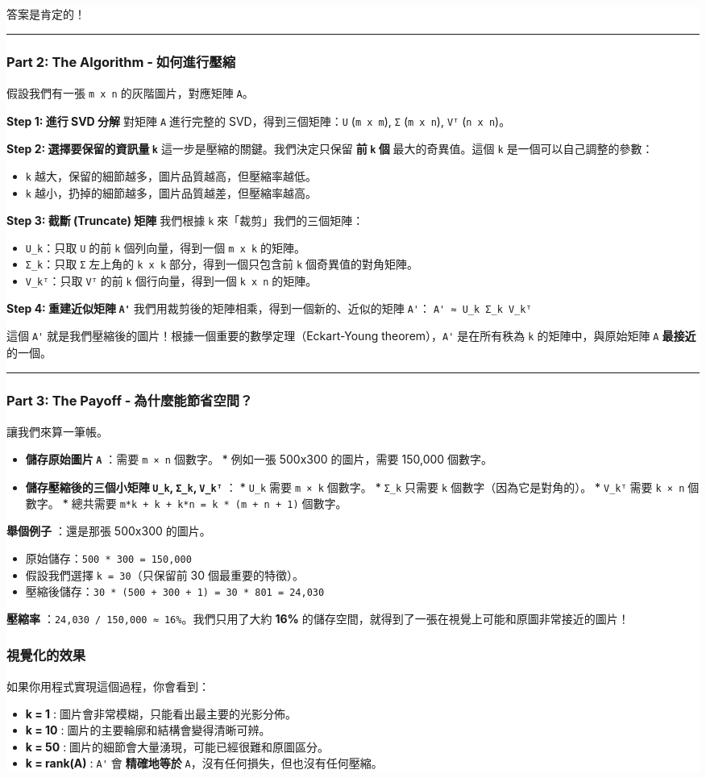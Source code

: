 答案是肯定的！

---

### Part 2: The Algorithm - 如何進行壓縮

假設我們有一張 `m x n` 的灰階圖片，對應矩陣 `A`。

 **Step 1: 進行 SVD 分解** 
對矩陣 `A` 進行完整的 SVD，得到三個矩陣：`U` (`m x m`), `Σ` (`m x n`), `Vᵀ` (`n x n`)。

 **Step 2: 選擇要保留的資訊量 `k`** 
這一步是壓縮的關鍵。我們決定只保留 **前 `k` 個** 最大的奇異值。這個 `k` 是一個可以自己調整的參數：
*   `k` 越大，保留的細節越多，圖片品質越高，但壓縮率越低。
*   `k` 越小，扔掉的細節越多，圖片品質越差，但壓縮率越高。

 **Step 3: 截斷 (Truncate) 矩陣** 
我們根據 `k` 來「裁剪」我們的三個矩陣：
*   `U_k`：只取 `U` 的前 `k` 個列向量，得到一個 `m x k` 的矩陣。
*   `Σ_k`：只取 `Σ` 左上角的 `k x k` 部分，得到一個只包含前 `k` 個奇異值的對角矩陣。
*   `V_kᵀ`：只取 `Vᵀ` 的前 `k` 個行向量，得到一個 `k x n` 的矩陣。

 **Step 4: 重建近似矩陣 `A'`** 
我們用裁剪後的矩陣相乘，得到一個新的、近似的矩陣 `A'`：
`A' ≈ U_k Σ_k V_kᵀ`

這個 `A'` 就是我們壓縮後的圖片！根據一個重要的數學定理（Eckart-Young theorem），`A'` 是在所有秩為 `k` 的矩陣中，與原始矩陣 `A`  **最接近** 的一個。

---

### Part 3: The Payoff - 為什麼能節省空間？

讓我們來算一筆帳。

*    **儲存原始圖片 `A`** ：需要 `m × n` 個數字。
    *   例如一張 500x300 的圖片，需要 150,000 個數字。

*    **儲存壓縮後的三個小矩陣 `U_k`, `Σ_k`, `V_kᵀ`** ：
    *   `U_k` 需要 `m × k` 個數字。
    *   `Σ_k` 只需要 `k` 個數字（因為它是對角的）。
    *   `V_kᵀ` 需要 `k × n` 個數字。
    *   總共需要 `m*k + k + k*n = k * (m + n + 1)` 個數字。

 **舉個例子** ：還是那張 500x300 的圖片。
*   原始儲存：`500 * 300 = 150,000`
*   假設我們選擇 `k = 30`（只保留前 30 個最重要的特徵）。
*   壓縮後儲存：`30 * (500 + 300 + 1) = 30 * 801 = 24,030`

 **壓縮率** ：`24,030 / 150,000 ≈ 16%`。我們只用了大約  **16%**  的儲存空間，就得到了一張在視覺上可能和原圖非常接近的圖片！

### 視覺化的效果

如果你用程式實現這個過程，你會看到：

*    **k = 1** : 圖片會非常模糊，只能看出最主要的光影分佈。
*    **k = 10** : 圖片的主要輪廓和結構會變得清晰可辨。
*    **k = 50** : 圖片的細節會大量湧現，可能已經很難和原圖區分。
*    **k = rank(A)** : `A'` 會 **精確地等於**  `A`，沒有任何損失，但也沒有任何壓縮。
